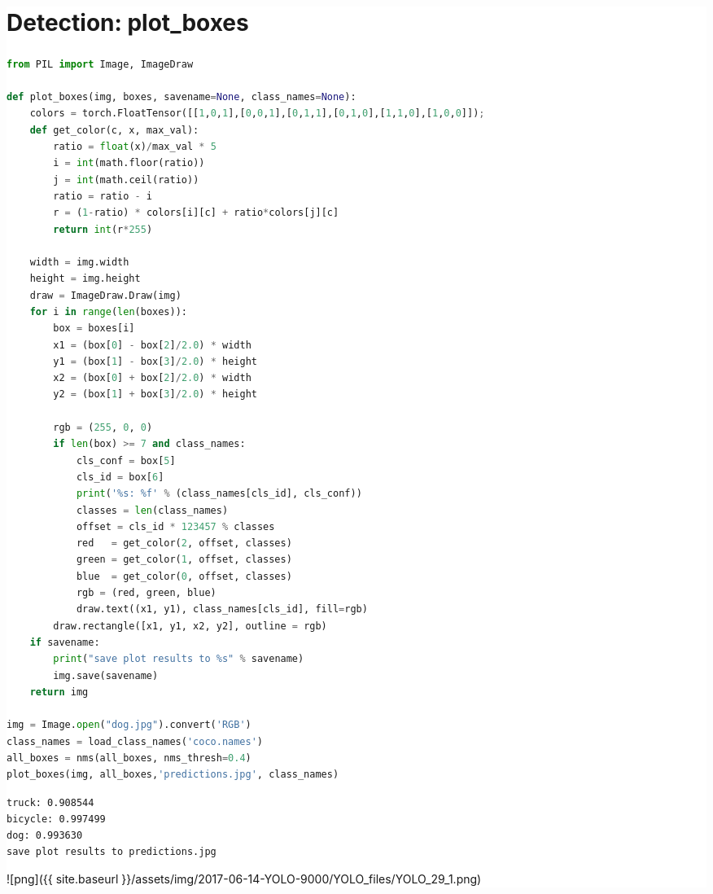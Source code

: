# Detection: plot_boxes

```python
from PIL import Image, ImageDraw

def plot_boxes(img, boxes, savename=None, class_names=None):
    colors = torch.FloatTensor([[1,0,1],[0,0,1],[0,1,1],[0,1,0],[1,1,0],[1,0,0]]);
    def get_color(c, x, max_val):
        ratio = float(x)/max_val * 5
        i = int(math.floor(ratio))
        j = int(math.ceil(ratio))
        ratio = ratio - i
        r = (1-ratio) * colors[i][c] + ratio*colors[j][c]
        return int(r*255)

    width = img.width
    height = img.height
    draw = ImageDraw.Draw(img)
    for i in range(len(boxes)):
        box = boxes[i]
        x1 = (box[0] - box[2]/2.0) * width
        y1 = (box[1] - box[3]/2.0) * height
        x2 = (box[0] + box[2]/2.0) * width
        y2 = (box[1] + box[3]/2.0) * height

        rgb = (255, 0, 0)
        if len(box) >= 7 and class_names:
            cls_conf = box[5]
            cls_id = box[6]
            print('%s: %f' % (class_names[cls_id], cls_conf))
            classes = len(class_names)
            offset = cls_id * 123457 % classes
            red   = get_color(2, offset, classes)
            green = get_color(1, offset, classes)
            blue  = get_color(0, offset, classes)
            rgb = (red, green, blue)
            draw.text((x1, y1), class_names[cls_id], fill=rgb)
        draw.rectangle([x1, y1, x2, y2], outline = rgb)
    if savename:
        print("save plot results to %s" % savename)
        img.save(savename)
    return img

img = Image.open("dog.jpg").convert('RGB')
class_names = load_class_names('coco.names')
all_boxes = nms(all_boxes, nms_thresh=0.4)
plot_boxes(img, all_boxes,'predictions.jpg', class_names)
```

    truck: 0.908544
    bicycle: 0.997499
    dog: 0.993630
    save plot results to predictions.jpg

![png]({{ site.baseurl }}/assets/img/2017-06-14-YOLO-9000/YOLO_files/YOLO_29_1.png)
